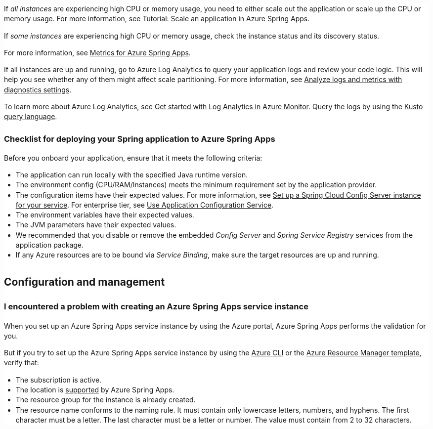 If *all instances* are experiencing high CPU or memory usage, you need to either scale out the application or scale up the CPU or memory usage. For more information, see [Tutorial: Scale an application in Azure Spring Apps](./how-to-scale-manual.md).

If *some instances* are experiencing high CPU or memory usage, check the instance status and its discovery status.

For more information, see [Metrics for Azure Spring Apps](./concept-metrics.md).

If all instances are up and running, go to Azure Log Analytics to query your application logs and review your code logic. This will help you see whether any of them might affect scale partitioning. For more information, see [Analyze logs and metrics with diagnostics settings](diagnostic-services.md).

To learn more about Azure Log Analytics, see [Get started with Log Analytics in Azure Monitor](../azure-monitor/logs/log-analytics-tutorial.md). Query the logs by using the [Kusto query language](/azure/kusto/query/).

### Checklist for deploying your Spring application to Azure Spring Apps

Before you onboard your application, ensure that it meets the following criteria:

* The application can run locally with the specified Java runtime version.
* The environment config (CPU/RAM/Instances) meets the minimum requirement set by the application provider.
* The configuration items have their expected values. For more information, see [Set up a Spring Cloud Config Server instance for your service](./how-to-config-server.md). For enterprise tier, see [Use Application Configuration Service](./how-to-enterprise-application-configuration-service.md).
* The environment variables have their expected values.
* The JVM parameters have their expected values.
* We recommended that you disable or remove the embedded *Config Server* and *Spring Service Registry* services from the application package.
* If any Azure resources are to be bound via *Service Binding*, make sure the target resources are up and running.

## Configuration and management

### I encountered a problem with creating an Azure Spring Apps service instance

When you set up an Azure Spring Apps service instance by using the Azure portal, Azure Spring Apps performs the validation for you.

But if you try to set up the Azure Spring Apps service instance by using the [Azure CLI](/cli/azure/get-started-with-azure-cli) or the [Azure Resource Manager template](../azure-resource-manager/index.yml), verify that:

* The subscription is active.
* The location is [supported](./faq.md) by Azure Spring Apps.
* The resource group for the instance is already created.
* The resource name conforms to the naming rule. It must contain only lowercase letters, numbers, and hyphens. The first character must be a letter. The last character must be a letter or number. The value must contain from 2 to 32 characters.

